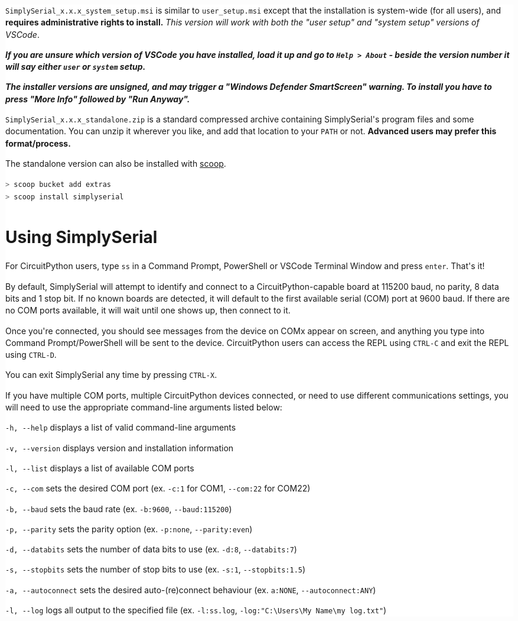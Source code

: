 `SimplySerial_x.x.x_system_setup.msi` is similar to `user_setup.msi` except that the installation is system-wide (for all users), and **requires administrative rights to install.**  _This version will work with both the "user setup" and "system setup" versions of VSCode_.

**_If you are unsure which version of VSCode you have installed, load it up and go to `Help > About` - beside the version number it will say either `user` or `system` setup._**

**_The installer versions are unsigned, and may trigger a "Windows Defender SmartScreen" warning. To install you have to press "More Info" followed by "Run Anyway"._**

`SimplySerial_x.x.x_standalone.zip` is a standard compressed archive containing SimplySerial's program files and some documentation.  You can unzip it wherever you like, and add that location to your `PATH` or not.  **Advanced users may prefer this format/process.**

The standalone version can also be installed with [scoop](https://scoop.sh/).

```powershell
> scoop bucket add extras
> scoop install simplyserial
```

# Using SimplySerial

For CircuitPython users, type `ss` in a Command Prompt, PowerShell or VSCode Terminal Window and press `enter`.  That's it!

By default, SimplySerial will attempt to identify and connect to a CircuitPython-capable board at 115200 baud, no parity, 8 data bits and 1 stop bit.  If no known boards are detected, it will default to the first available serial (COM) port at 9600 baud.  If there are no COM ports available, it will wait until one shows up, then connect to it. 

Once you're connected, you should see messages from the device on COMx appear on screen, and anything you type into Command Prompt/PowerShell will be sent to the device.  CircuitPython users can access the REPL using `CTRL-C` and exit the REPL using `CTRL-D`.

You can exit SimplySerial any time by pressing `CTRL-X`.  

If you have multiple COM ports, multiple CircuitPython devices connected, or need to use different communications settings, you will need to use the appropriate command-line arguments listed below:

  `-h, --help` displays a list of valid command-line arguments

  `-v, --version` displays version and installation information

  `-l, --list` displays a list of available COM ports  

  `-c, --com` sets the desired COM port (ex. `-c:1` for COM1, `--com:22` for COM22)

  `-b, --baud` sets the baud rate (ex. `-b:9600`, `--baud:115200`)

  `-p, --parity` sets the parity option (ex. `-p:none`, `--parity:even`) 
  
  `-d, --databits` sets the number of data bits to use (ex. `-d:8`, `--databits:7`)

  `-s, --stopbits` sets the number of stop bits to use (ex. `-s:1`, `--stopbits:1.5`)

  `-a, --autoconnect` sets the desired auto-(re)connect behaviour (ex. `a:NONE`, `--autoconnect:ANY`)
  
  `-l, --log` logs all output to the specified file  (ex. `-l:ss.log`, `-log:"C:\Users\My Name\my log.txt"`)
